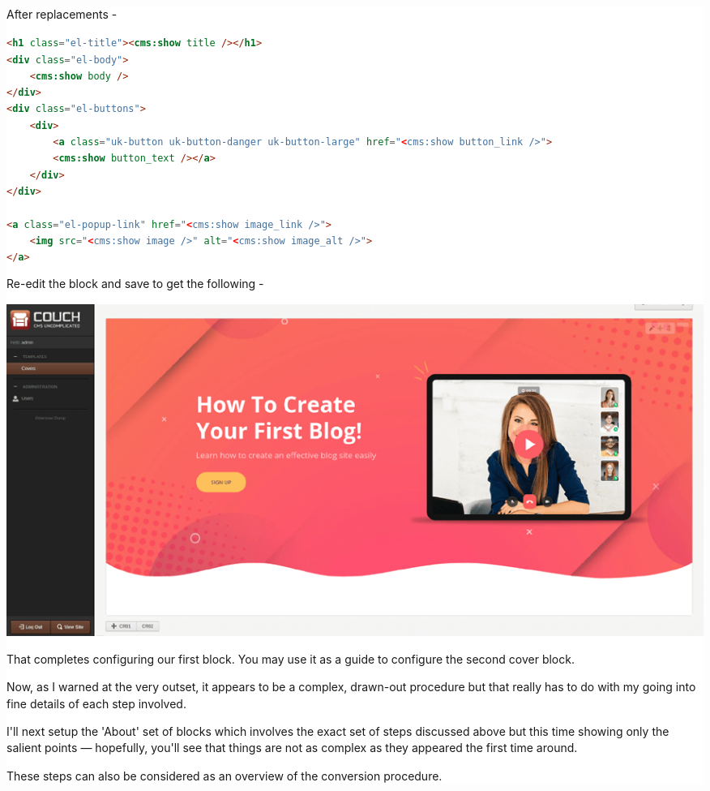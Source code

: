 After replacements -

```html
<h1 class="el-title"><cms:show title /></h1>
<div class="el-body">
    <cms:show body />
</div>
<div class="el-buttons">
    <div>
        <a class="uk-button uk-button-danger uk-button-large" href="<cms:show button_link />">
        <cms:show button_text /></a>
    </div>
</div>

<a class="el-popup-link" href="<cms:show image_link />">
    <img src="<cms:show image />" alt="<cms:show image_alt />">
</a>
```

Re-edit the block and save to get the following -

![](assets/09.png)

That completes configuring our first block. You may use it as a guide to configure the second cover block.

Now, as I warned at the very outset, it appears to be a complex, drawn-out procedure but that really has to do with my going into fine details of each step involved.

I'll next setup the 'About' set of blocks which involves the exact set of steps discussed above but this time showing only the salient points — hopefully, you'll see that things are not as complex as they appeared the first time around.

These steps can also be considered as an overview of the conversion procedure.
